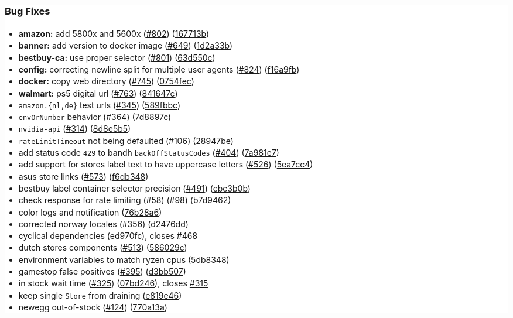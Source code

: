
### Bug Fixes

* **amazon:** add 5800x and 5600x ([#802](https://www.github.com/vmnt/nvidia-snatcher/issues/802)) ([167713b](https://www.github.com/vmnt/nvidia-snatcher/commit/167713bb14080e5e1d2f77c7ee933918b6fd5cfc))
* **banner:** add version to docker image ([#649](https://www.github.com/vmnt/nvidia-snatcher/issues/649)) ([1d2a33b](https://www.github.com/vmnt/nvidia-snatcher/commit/1d2a33b1d765fece9d1c9bf7d548818d1f0c8d92))
* **bestbuy-ca:** use proper selector ([#801](https://www.github.com/vmnt/nvidia-snatcher/issues/801)) ([63d550c](https://www.github.com/vmnt/nvidia-snatcher/commit/63d550ca63b9bfd534f37b7747a1fae057abedb4))
* **config:** correcting newline split for multiple user agents ([#824](https://www.github.com/vmnt/nvidia-snatcher/issues/824)) ([f16a9fb](https://www.github.com/vmnt/nvidia-snatcher/commit/f16a9fb331fd38590325f399bde369ffa17dbe10))
* **docker:** copy web directory ([#745](https://www.github.com/vmnt/nvidia-snatcher/issues/745)) ([0754fec](https://www.github.com/vmnt/nvidia-snatcher/commit/0754feccaea2ce2dd37e7caeed3fa0b53c0cdcb3))
* **walmart:** ps5 digital url ([#763](https://www.github.com/vmnt/nvidia-snatcher/issues/763)) ([841647c](https://www.github.com/vmnt/nvidia-snatcher/commit/841647c06c488cf6b9d6d6af3c3eb6c8dbadab7e))
* `amazon.{nl,de}` test urls ([#345](https://www.github.com/vmnt/nvidia-snatcher/issues/345)) ([589fbbc](https://www.github.com/vmnt/nvidia-snatcher/commit/589fbbcd34393ceb2bd7c0a8ac391c54e14a21be))
* `envOrNumber` behavior ([#364](https://www.github.com/vmnt/nvidia-snatcher/issues/364)) ([7d8897c](https://www.github.com/vmnt/nvidia-snatcher/commit/7d8897cd9fb9ae0db796fd85da3f2b9d1a9f73af))
* `nvidia-api` ([#314](https://www.github.com/vmnt/nvidia-snatcher/issues/314)) ([8d8e5b5](https://www.github.com/vmnt/nvidia-snatcher/commit/8d8e5b587d2279a95d3e7837a99bea8c5990a477))
* `rateLimitTimeout` not being defaulted ([#106](https://www.github.com/vmnt/nvidia-snatcher/issues/106)) ([28947be](https://www.github.com/vmnt/nvidia-snatcher/commit/28947be9bc8981d7a45a5d0e69c18d039fcd9ed3))
* add status code `429` to bandh `backOffStatusCodes` ([#404](https://www.github.com/vmnt/nvidia-snatcher/issues/404)) ([7a981e7](https://www.github.com/vmnt/nvidia-snatcher/commit/7a981e745673f2b12d48d7eed71fc34a6e4ba5b2))
* add support for stores label text to have uppercase letters ([#526](https://www.github.com/vmnt/nvidia-snatcher/issues/526)) ([5ea7cc4](https://www.github.com/vmnt/nvidia-snatcher/commit/5ea7cc4ca45c506d2b98d4b643b44ca4ede1d7a9))
* asus store links ([#573](https://www.github.com/vmnt/nvidia-snatcher/issues/573)) ([f6db348](https://www.github.com/vmnt/nvidia-snatcher/commit/f6db3489b8b8a737dfc425880703928d5bc8916d))
* bestbuy label container selector precision ([#491](https://www.github.com/vmnt/nvidia-snatcher/issues/491)) ([cbc3b0b](https://www.github.com/vmnt/nvidia-snatcher/commit/cbc3b0b025469e9882ba8267f18f909c08c6c931))
* check response for rate limiting ([#58](https://www.github.com/vmnt/nvidia-snatcher/issues/58)) ([#98](https://www.github.com/vmnt/nvidia-snatcher/issues/98)) ([b7d9462](https://www.github.com/vmnt/nvidia-snatcher/commit/b7d9462e794ef3961fb57c79ef8f66e77d25d20a))
* color logs and notification ([76b28a6](https://www.github.com/vmnt/nvidia-snatcher/commit/76b28a6dbdf5480c12a8c82b031c3f2880d17b11))
* corrected norway locales ([#356](https://www.github.com/vmnt/nvidia-snatcher/issues/356)) ([d2476dd](https://www.github.com/vmnt/nvidia-snatcher/commit/d2476ddb08606545b32b9676e2d299d57ec5cb6a))
* cyclical dependencies ([ed970fc](https://www.github.com/vmnt/nvidia-snatcher/commit/ed970fc397210eb6ff684c7e82c79eb685a5d0d9)), closes [#468](https://www.github.com/vmnt/nvidia-snatcher/issues/468)
* dutch stores components ([#513](https://www.github.com/vmnt/nvidia-snatcher/issues/513)) ([586029c](https://www.github.com/vmnt/nvidia-snatcher/commit/586029c92aa19bdddcc85b7a837bb7a16bb1d28d))
* environment variables to match ryzen cpus ([5db8348](https://www.github.com/vmnt/nvidia-snatcher/commit/5db83484f301d48509205d9d0b5146c5d7114d26))
* gamestop false positives ([#395](https://www.github.com/vmnt/nvidia-snatcher/issues/395)) ([d3bb507](https://www.github.com/vmnt/nvidia-snatcher/commit/d3bb507edca112124115ed88fb03cf14440d95ef))
* in stock wait time ([#325](https://www.github.com/vmnt/nvidia-snatcher/issues/325)) ([07bd246](https://www.github.com/vmnt/nvidia-snatcher/commit/07bd246e876cd27df1b5019af5ee8613bb5368f0)), closes [#315](https://www.github.com/vmnt/nvidia-snatcher/issues/315)
* keep single `Store` from draining ([e819e46](https://www.github.com/vmnt/nvidia-snatcher/commit/e819e46116d4e0b067a59791094b5cfbd2d7cd45))
* newegg out-of-stock ([#124](https://www.github.com/vmnt/nvidia-snatcher/issues/124)) ([770a13a](https://www.github.com/vmnt/nvidia-snatcher/commit/770a13ac3559401b430547908d1df014582c1e37))